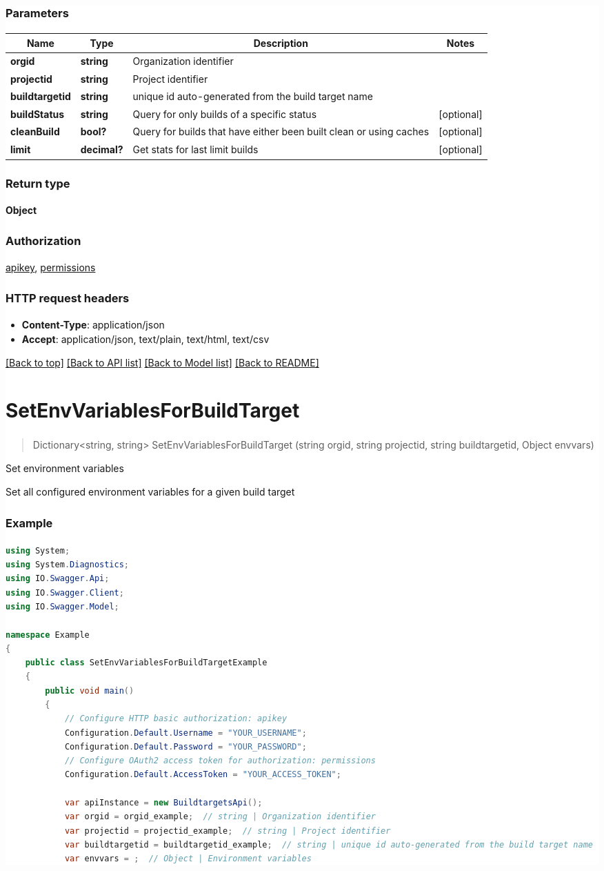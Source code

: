 ### Parameters

Name | Type | Description  | Notes
------------- | ------------- | ------------- | -------------
 **orgid** | **string**| Organization identifier | 
 **projectid** | **string**| Project identifier | 
 **buildtargetid** | **string**| unique id auto-generated from the build target name | 
 **buildStatus** | **string**| Query for only builds of a specific status | [optional] 
 **cleanBuild** | **bool?**| Query for builds that have either been built clean or using caches | [optional] 
 **limit** | **decimal?**| Get stats for last limit builds | [optional] 

### Return type

**Object**

### Authorization

[apikey](../README.md#apikey), [permissions](../README.md#permissions)

### HTTP request headers

 - **Content-Type**: application/json
 - **Accept**: application/json, text/plain, text/html, text/csv

[[Back to top]](#) [[Back to API list]](../README.md#documentation-for-api-endpoints) [[Back to Model list]](../README.md#documentation-for-models) [[Back to README]](../README.md)

<a name="setenvvariablesforbuildtarget"></a>
# **SetEnvVariablesForBuildTarget**
> Dictionary<string, string> SetEnvVariablesForBuildTarget (string orgid, string projectid, string buildtargetid, Object envvars)

Set environment variables

Set all configured environment variables for a given build target

### Example
```csharp
using System;
using System.Diagnostics;
using IO.Swagger.Api;
using IO.Swagger.Client;
using IO.Swagger.Model;

namespace Example
{
    public class SetEnvVariablesForBuildTargetExample
    {
        public void main()
        {
            // Configure HTTP basic authorization: apikey
            Configuration.Default.Username = "YOUR_USERNAME";
            Configuration.Default.Password = "YOUR_PASSWORD";
            // Configure OAuth2 access token for authorization: permissions
            Configuration.Default.AccessToken = "YOUR_ACCESS_TOKEN";

            var apiInstance = new BuildtargetsApi();
            var orgid = orgid_example;  // string | Organization identifier
            var projectid = projectid_example;  // string | Project identifier
            var buildtargetid = buildtargetid_example;  // string | unique id auto-generated from the build target name
            var envvars = ;  // Object | Environment variables

```